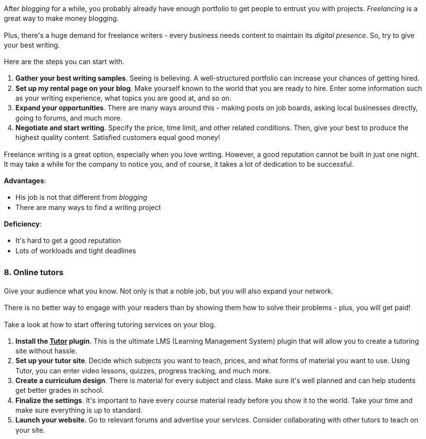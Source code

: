 
<p>After&nbsp;<em>blogging</em>&nbsp;for a while, you probably already have enough portfolio to get people to entrust you with projects.&nbsp;<em>Freelancing</em>&nbsp;is a great way to make money blogging.</p>



<p>Plus, there's a huge demand for freelance writers - every business needs content to maintain its&nbsp;<em>digital presence</em>. So, try to give your best writing.</p>



<p>Here are the steps you can start with.</p>



<ol><li><strong>Gather your best writing samples</strong>. Seeing is believing. A well-structured portfolio can increase your chances of getting hired.</li><li><strong>Set up my rental page on your blog</strong>. Make yourself known to the world that you are ready to hire. Enter some information such as your writing experience, what topics you are good at, and so on.</li><li><strong>Expand your opportunities</strong>. There are many ways around this - making posts on job boards, asking local businesses directly, going to forums, and much more.</li><li><strong>Negotiate and start writing</strong>. Specify the price, time limit, and other related conditions. Then, give your best to produce the highest quality content. Satisfied customers equal good money!</li></ol>



<p>Freelance writing is a great option, especially when you love writing. However, a good reputation cannot be built in just one night. It may take a while for the company to notice you, and of course, it takes a lot of dedication to be successful.</p>



<p><strong>Advantages</strong>:</p>



<ul><li>His job is not that different from&nbsp;<em>blogging</em></li><li>There are many ways to find a writing project</li></ul>



<p><strong>Deficiency</strong>:</p>



<ul><li>It's hard to get a good reputation</li><li>Lots of workloads and tight deadlines</li></ul>



<h3>8. Online tutors</h3>



<p>Give your audience what you know. Not only is that a noble job, but you will also expand your network.</p>



<p>There is no better way to engage with your readers than by showing them how to solve their problems - plus, you will get paid!</p>



<p>Take a look at how to start offering tutoring services on your blog.</p>



<ol><li><strong>Install the&nbsp;</strong><a aria-label=" (opens in a new tab)" rel="noreferrer noopener" target="_blank" href="https://wordpress.org/plugins/tutor/" class="rank-math-link"><strong>Tutor</strong></a><strong>&nbsp;plugin</strong>. This is the ultimate LMS (Learning Management System) plugin that will allow you to create a tutoring site without hassle.</li><li><strong>Set up your tutor site</strong>. Decide which subjects you want to teach, prices, and what forms of material you want to use. Using Tutor, you can enter video lessons, quizzes, progress tracking, and much more.</li><li><strong>Create a curriculum design</strong>. There is material for every subject and class. Make sure it's well planned and can help students get better grades in school.</li><li><strong>Finalize the settings</strong>. It's important to have every course material ready before you show it to the world. Take your time and make sure everything is up to standard.</li><li><strong>Launch your website.&nbsp;</strong>Go to relevant forums and advertise your services. Consider collaborating with other tutors to teach on your site.</li></ol>
